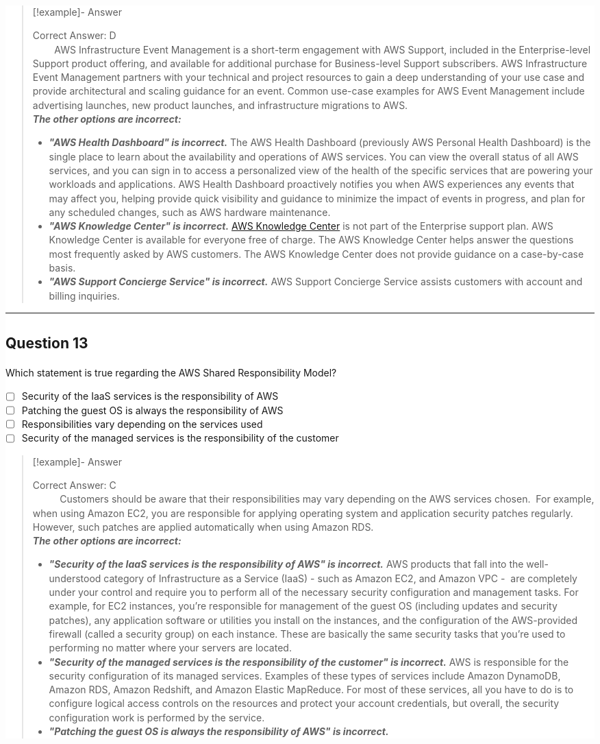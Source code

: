  > 
 > \[!example\]- Answer
 > 
 > Correct Answer: D          
 >         AWS Infrastructure Event Management is a short-term engagement with AWS Support, included in the Enterprise-level Support product offering, and available for additional purchase for Business-level Support subscribers. AWS Infrastructure Event Management partners with your technical and project resources to gain a deep understanding of your use case and provide architectural and scaling guidance for an event. Common use-case examples for AWS Event Management include advertising launches, new product launches, and infrastructure migrations to AWS.  
 > ***The other options are incorrect:***
 > 
 > * ***"AWS Health Dashboard" is incorrect.*** The AWS Health Dashboard (previously AWS Personal Health Dashboard) is the single place to learn about the availability and operations of AWS services. You can view the overall status of all AWS services, and you can sign in to access a personalized view of the health of the specific services that are powering your workloads and applications. AWS Health Dashboard proactively notifies you when AWS experiences any events that may affect you, helping provide quick visibility and guidance to minimize the impact of events in progress, and plan for any scheduled changes, such as AWS hardware maintenance.
 > * ***"AWS Knowledge Center" is incorrect.*** [AWS Knowledge Center](https://aws.amazon.com/premiumsupport/knowledge-center/) is not part of the Enterprise support plan. AWS Knowledge Center is available for everyone free of charge. The AWS Knowledge Center helps answer the questions most frequently asked by AWS customers. The AWS Knowledge Center does not provide guidance on a case-by-case basis.
 > * ***"AWS Support Concierge Service" is incorrect.*** AWS Support Concierge Service assists customers with account and billing inquiries.

---

## Question 13

Which statement is true regarding the AWS Shared Responsibility Model?

* [ ] Security of the IaaS services is the responsibility of AWS
* [ ] Patching the guest OS is always the responsibility of AWS
* [ ] Responsibilities vary depending on the services used
* [ ] Security of the managed services is the responsibility of the customer

 > 
 > \[!example\]- Answer
 > 
 > Correct Answer: C  
 >           Customers should be aware that their responsibilities may vary depending on the AWS services chosen.  For example, when using Amazon EC2, you are responsible for applying operating system and application security patches regularly. However, such patches are applied automatically when using Amazon RDS.  
 > ***The other options are incorrect:***
 > 
 > * ***"Security of the IaaS services is the responsibility of AWS" is incorrect.*** AWS products that fall into the well-understood category of Infrastructure as a Service (IaaS) - such as Amazon EC2, and Amazon VPC -  are completely under your control and require you to perform all of the necessary security configuration and management tasks. For example, for EC2 instances, you’re responsible for management of the guest OS (including updates and security patches), any application software or utilities you install on the instances, and the configuration of the AWS-provided firewall (called a security group) on each instance. These are basically the same security tasks that you’re used to performing no matter where your servers are located.
 > * ***"Security of the managed services is the responsibility of the customer" is incorrect.*** AWS is responsible for the security configuration of its managed services. Examples of these types of services include Amazon DynamoDB, Amazon RDS, Amazon Redshift, and Amazon Elastic MapReduce. For most of these services, all you have to do is to configure logical access controls on the resources and protect your account credentials, but overall, the security configuration work is performed by the service.
 > * ***"Patching the guest OS is always the responsibility of AWS" is incorrect.***